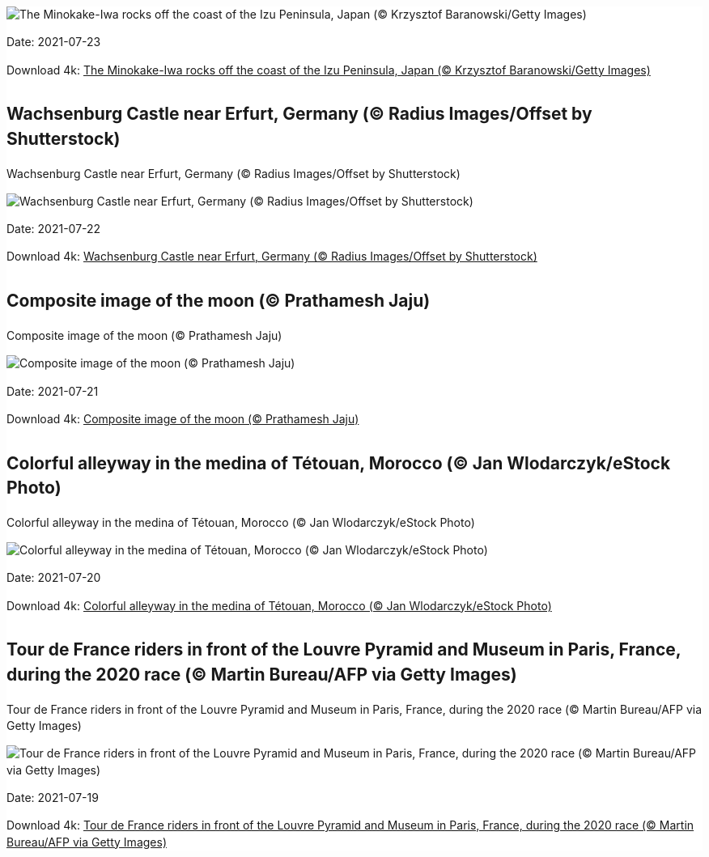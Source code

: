 ![The Minokake-Iwa rocks off the coast of the Izu Peninsula, Japan (© Krzysztof Baranowski/Getty Images)](https://bing.com/th?id=OHR.MinokakeRocks_EN-US9026307089_UHD.jpg&w=1024&h=576)

Date: 2021-07-23

Download 4k: [The Minokake-Iwa rocks off the coast of the Izu Peninsula, Japan (© Krzysztof Baranowski/Getty Images)](https://bing.com/th?id=OHR.MinokakeRocks_EN-US9026307089_UHD.jpg)

## Wachsenburg Castle near Erfurt, Germany (© Radius Images/Offset by Shutterstock)

Wachsenburg Castle near Erfurt, Germany (© Radius Images/Offset by Shutterstock)

![Wachsenburg Castle near Erfurt, Germany (© Radius Images/Offset by Shutterstock)](https://bing.com/th?id=OHR.WachsenburgCastle_EN-US8953512968_UHD.jpg&w=1024&h=576)

Date: 2021-07-22

Download 4k: [Wachsenburg Castle near Erfurt, Germany (© Radius Images/Offset by Shutterstock)](https://bing.com/th?id=OHR.WachsenburgCastle_EN-US8953512968_UHD.jpg)

## Composite image of the moon (© Prathamesh Jaju)

Composite image of the moon (© Prathamesh Jaju)

![Composite image of the moon (© Prathamesh Jaju)](https://bing.com/th?id=OHR.PrathameshJaju_EN-US8876008160_UHD.jpg&w=1024&h=576)

Date: 2021-07-21

Download 4k: [Composite image of the moon (© Prathamesh Jaju)](https://bing.com/th?id=OHR.PrathameshJaju_EN-US8876008160_UHD.jpg)

## Colorful alleyway in the medina of Tétouan, Morocco (© Jan Wlodarczyk/eStock Photo)

Colorful alleyway in the medina of Tétouan, Morocco (© Jan Wlodarczyk/eStock Photo)

![Colorful alleyway in the medina of Tétouan, Morocco (© Jan Wlodarczyk/eStock Photo)](https://bing.com/th?id=OHR.Tetouan_EN-US7379560261_UHD.jpg&w=1024&h=576)

Date: 2021-07-20

Download 4k: [Colorful alleyway in the medina of Tétouan, Morocco (© Jan Wlodarczyk/eStock Photo)](https://bing.com/th?id=OHR.Tetouan_EN-US7379560261_UHD.jpg)

## Tour de France riders in front of the Louvre Pyramid and Museum in Paris, France, during the 2020 race (© Martin Bureau/AFP via Getty Images)

Tour de France riders in front of the Louvre Pyramid and Museum in Paris, France, during the 2020 race (© Martin Bureau/AFP via Getty Images)

![Tour de France riders in front of the Louvre Pyramid and Museum in Paris, France, during the 2020 race (© Martin Bureau/AFP via Getty Images)](https://bing.com/th?id=OHR.LouvreRiders_EN-US7293709223_UHD.jpg&w=1024&h=576)

Date: 2021-07-19

Download 4k: [Tour de France riders in front of the Louvre Pyramid and Museum in Paris, France, during the 2020 race (© Martin Bureau/AFP via Getty Images)](https://bing.com/th?id=OHR.LouvreRiders_EN-US7293709223_UHD.jpg)
